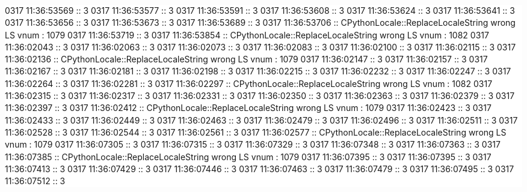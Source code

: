 0317 11:36:53569 :: 3
0317 11:36:53577 :: 3
0317 11:36:53591 :: 3
0317 11:36:53608 :: 3
0317 11:36:53624 :: 3
0317 11:36:53641 :: 3
0317 11:36:53656 :: 3
0317 11:36:53673 :: 3
0317 11:36:53689 :: 3
0317 11:36:53706 :: CPythonLocale::ReplaceLocaleString wrong LS vnum : 1079
0317 11:36:53719 :: 3
0317 11:36:53854 :: CPythonLocale::ReplaceLocaleString wrong LS vnum : 1082
0317 11:36:02043 :: 3
0317 11:36:02063 :: 3
0317 11:36:02073 :: 3
0317 11:36:02083 :: 3
0317 11:36:02100 :: 3
0317 11:36:02115 :: 3
0317 11:36:02136 :: CPythonLocale::ReplaceLocaleString wrong LS vnum : 1079
0317 11:36:02147 :: 3
0317 11:36:02157 :: 3
0317 11:36:02167 :: 3
0317 11:36:02181 :: 3
0317 11:36:02198 :: 3
0317 11:36:02215 :: 3
0317 11:36:02232 :: 3
0317 11:36:02247 :: 3
0317 11:36:02264 :: 3
0317 11:36:02281 :: 3
0317 11:36:02297 :: CPythonLocale::ReplaceLocaleString wrong LS vnum : 1082
0317 11:36:02315 :: 3
0317 11:36:02317 :: 3
0317 11:36:02331 :: 3
0317 11:36:02350 :: 3
0317 11:36:02363 :: 3
0317 11:36:02379 :: 3
0317 11:36:02397 :: 3
0317 11:36:02412 :: CPythonLocale::ReplaceLocaleString wrong LS vnum : 1079
0317 11:36:02423 :: 3
0317 11:36:02433 :: 3
0317 11:36:02449 :: 3
0317 11:36:02463 :: 3
0317 11:36:02479 :: 3
0317 11:36:02496 :: 3
0317 11:36:02511 :: 3
0317 11:36:02528 :: 3
0317 11:36:02544 :: 3
0317 11:36:02561 :: 3
0317 11:36:02577 :: CPythonLocale::ReplaceLocaleString wrong LS vnum : 1079
0317 11:36:07305 :: 3
0317 11:36:07315 :: 3
0317 11:36:07329 :: 3
0317 11:36:07348 :: 3
0317 11:36:07363 :: 3
0317 11:36:07385 :: CPythonLocale::ReplaceLocaleString wrong LS vnum : 1079
0317 11:36:07395 :: 3
0317 11:36:07395 :: 3
0317 11:36:07413 :: 3
0317 11:36:07429 :: 3
0317 11:36:07446 :: 3
0317 11:36:07463 :: 3
0317 11:36:07479 :: 3
0317 11:36:07495 :: 3
0317 11:36:07512 :: 3